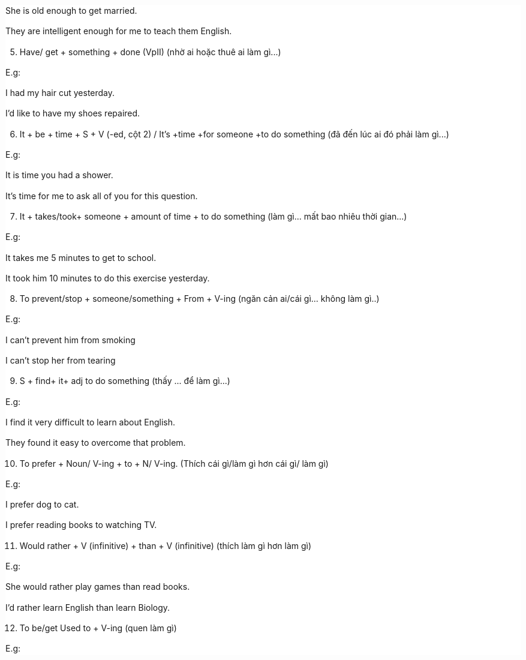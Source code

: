 She is old enough to get married.

They are intelligent enough for me to teach them English.

5. Have/ get + something + done (VpII) (nhờ ai hoặc thuê ai làm gì...)

E.g:

I had my hair cut yesterday.

I’d like to have my shoes repaired.

6. It + be + time + S + V (-ed, cột 2) / It’s +time +for someone +to do something (đã đến lúc ai đó phải làm gì...)

E.g:

It is time you had a shower.

It’s time for me to ask all of you for this question.

7. It + takes/took+ someone + amount of time + to do something (làm gì... mất bao nhiêu thời gian...)

E.g:

It takes me 5 minutes to get to school.

It took him 10 minutes to do this exercise yesterday.

8. To prevent/stop + someone/something + From + V-ing (ngăn cản ai/cái gì... không làm gì..)

E.g:

I can’t prevent him from smoking

I can’t stop her from tearing

9. S + find+ it+ adj to do something (thấy ... để làm gì...)

E.g:

I find it very difficult to learn about English.

They found it easy to overcome that problem.

10. To prefer + Noun/ V-ing + to + N/ V-ing. (Thích cái gì/làm gì hơn cái gì/ làm gì)

E.g:

I prefer dog to cat.

I prefer reading books to watching TV.

11. Would rather + V­ (infinitive) + than + V (infinitive) (thích làm gì hơn làm gì)

E.g:

She would rather play games than read books.

I’d rather learn English than learn Biology.

12. To be/get Used to + V-ing (quen làm gì)

E.g:
